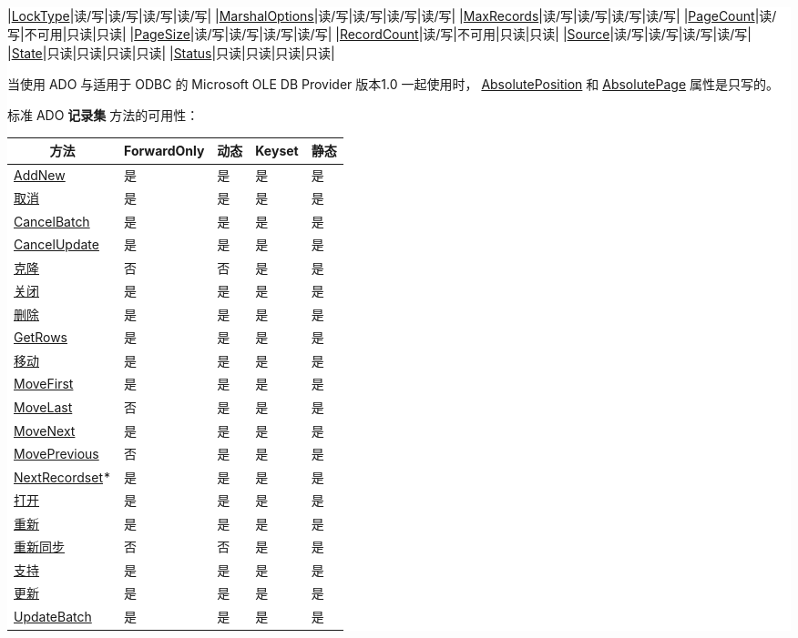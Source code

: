 |[LockType](../../../ado/reference/ado-api/locktype-property-ado.md)|读/写|读/写|读/写|读/写|
|[MarshalOptions](../../../ado/reference/ado-api/marshaloptions-property-ado.md)|读/写|读/写|读/写|读/写|
|[MaxRecords](../../../ado/reference/ado-api/maxrecords-property-ado.md)|读/写|读/写|读/写|读/写|
|[PageCount](../../../ado/reference/ado-api/pagecount-property-ado.md)|读/写|不可用|只读|只读|
|[PageSize](../../../ado/reference/ado-api/pagesize-property-ado.md)|读/写|读/写|读/写|读/写|
|[RecordCount](../../../ado/reference/ado-api/recordcount-property-ado.md)|读/写|不可用|只读|只读|
|[Source](../../../ado/reference/ado-api/source-property-ado-recordset.md)|读/写|读/写|读/写|读/写|
|[State](../../../ado/reference/ado-api/state-property-ado.md)|只读|只读|只读|只读|
|[Status](../../../ado/reference/ado-api/status-property-ado-recordset.md)|只读|只读|只读|只读|

 当使用 ADO 与适用于 ODBC 的 Microsoft OLE DB Provider 版本1.0 一起使用时， [AbsolutePosition](../../../ado/reference/ado-api/absoluteposition-property-ado.md) 和 [AbsolutePage](../../../ado/reference/ado-api/absolutepage-property-ado.md) 属性是只写的。

 标准 ADO **记录集** 方法的可用性：

|方法|ForwardOnly|动态|Keyset|静态|
|------------|-----------------|-------------|------------|------------|
|[AddNew](../../../ado/reference/ado-api/addnew-method-ado.md)|是|是|是|是|
|[取消](../../../ado/reference/ado-api/cancel-method-ado.md)|是|是|是|是|
|[CancelBatch](../../../ado/reference/ado-api/cancelbatch-method-ado.md)|是|是|是|是|
|[CancelUpdate](../../../ado/reference/ado-api/cancelupdate-method-ado.md)|是|是|是|是|
|[克隆](../../../ado/reference/ado-api/clone-method-ado.md)|否|否|是|是|
|[关闭](../../../ado/reference/ado-api/close-method-ado.md)|是|是|是|是|
|[删除](../../../ado/reference/ado-api/delete-method-ado-recordset.md)|是|是|是|是|
|[GetRows](../../../ado/reference/ado-api/getrows-method-ado.md)|是|是|是|是|
|[移动](../../../ado/reference/ado-api/move-method-ado.md)|是|是|是|是|
|[MoveFirst](../../../ado/reference/ado-api/movefirst-movelast-movenext-and-moveprevious-methods-ado.md)|是|是|是|是|
|[MoveLast](../../../ado/reference/ado-api/movefirst-movelast-movenext-and-moveprevious-methods-ado.md)|否|是|是|是|
|[MoveNext](../../../ado/reference/ado-api/movefirst-movelast-movenext-and-moveprevious-methods-ado.md)|是|是|是|是|
|[MovePrevious](../../../ado/reference/ado-api/movefirst-movelast-movenext-and-moveprevious-methods-ado.md)|否|是|是|是|
|[NextRecordset](../../../ado/reference/ado-api/nextrecordset-method-ado.md)*|是|是|是|是|
|[打开](../../../ado/reference/ado-api/open-method-ado-recordset.md)|是|是|是|是|
|[重新](../../../ado/reference/ado-api/requery-method.md)|是|是|是|是|
|[重新同步](../../../ado/reference/ado-api/resync-method.md)|否|否|是|是|
|[支持](../../../ado/reference/ado-api/supports-method.md)|是|是|是|是|
|[更新](../../../ado/reference/ado-api/update-method.md)|是|是|是|是|
|[UpdateBatch](../../../ado/reference/ado-api/updatebatch-method.md)|是|是|是|是|
